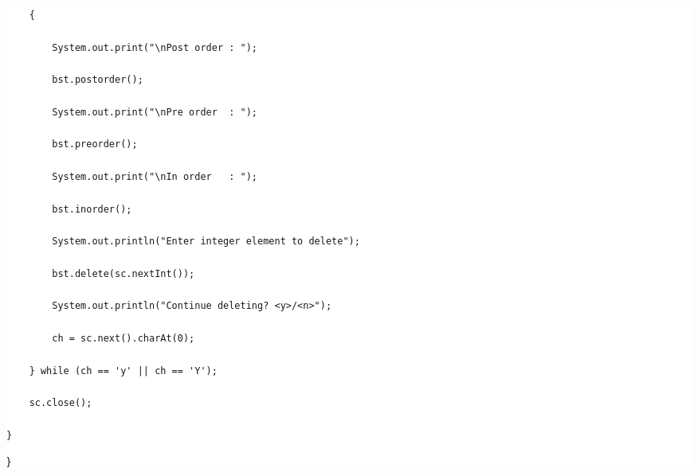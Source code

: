         {
            
            System.out.print("\nPost order : ");
            
            bst.postorder();
            
            System.out.print("\nPre order  : ");
            
            bst.preorder();
            
            System.out.print("\nIn order   : ");
            
            bst.inorder();
 
            System.out.println("Enter integer element to delete");
            
            bst.delete(sc.nextInt());
            
            System.out.println("Continue deleting? <y>/<n>");
            
            ch = sc.next().charAt(0);
        
        } while (ch == 'y' || ch == 'Y');
        
        sc.close();
    
    }

}
